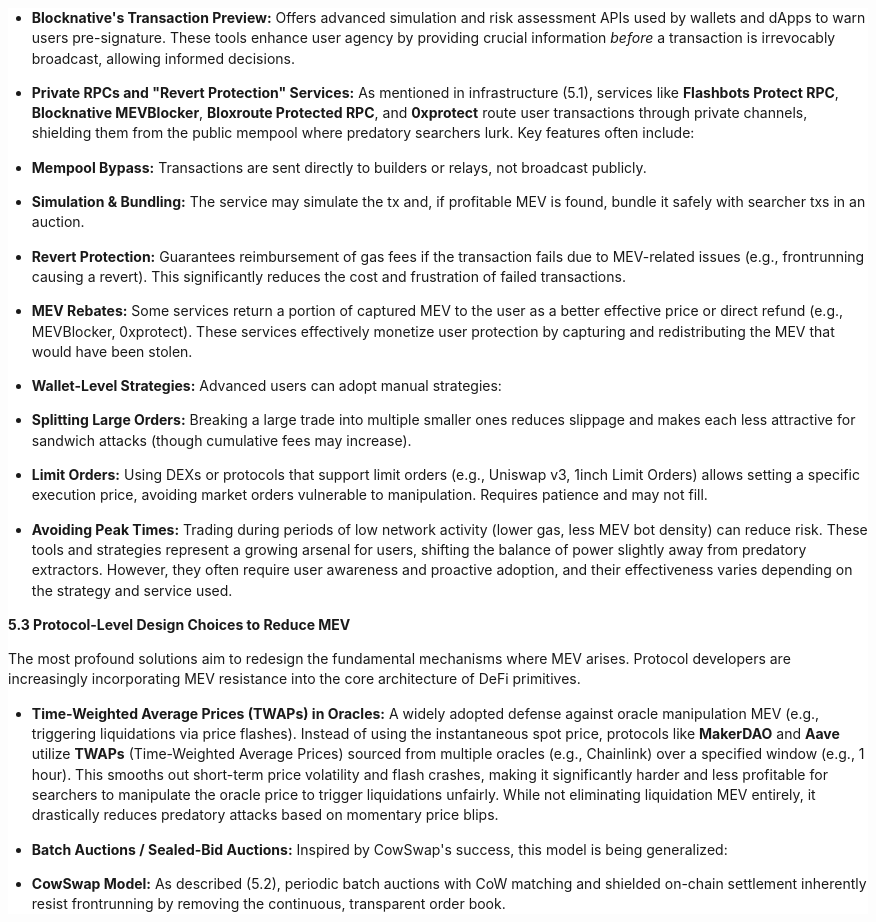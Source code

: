 *   **Blocknative's Transaction Preview:** Offers advanced simulation and risk assessment APIs used by wallets and dApps to warn users pre-signature. These tools enhance user agency by providing crucial information *before* a transaction is irrevocably broadcast, allowing informed decisions.

*   **Private RPCs and "Revert Protection" Services:** As mentioned in infrastructure (5.1), services like **Flashbots Protect RPC**, **Blocknative MEVBlocker**, **Bloxroute Protected RPC**, and **0xprotect** route user transactions through private channels, shielding them from the public mempool where predatory searchers lurk. Key features often include:

*   **Mempool Bypass:** Transactions are sent directly to builders or relays, not broadcast publicly.

*   **Simulation & Bundling:** The service may simulate the tx and, if profitable MEV is found, bundle it safely with searcher txs in an auction.

*   **Revert Protection:** Guarantees reimbursement of gas fees if the transaction fails due to MEV-related issues (e.g., frontrunning causing a revert). This significantly reduces the cost and frustration of failed transactions.

*   **MEV Rebates:** Some services return a portion of captured MEV to the user as a better effective price or direct refund (e.g., MEVBlocker, 0xprotect). These services effectively monetize user protection by capturing and redistributing the MEV that would have been stolen.

*   **Wallet-Level Strategies:** Advanced users can adopt manual strategies:

*   **Splitting Large Orders:** Breaking a large trade into multiple smaller ones reduces slippage and makes each less attractive for sandwich attacks (though cumulative fees may increase).

*   **Limit Orders:** Using DEXs or protocols that support limit orders (e.g., Uniswap v3, 1inch Limit Orders) allows setting a specific execution price, avoiding market orders vulnerable to manipulation. Requires patience and may not fill.

*   **Avoiding Peak Times:** Trading during periods of low network activity (lower gas, less MEV bot density) can reduce risk. These tools and strategies represent a growing arsenal for users, shifting the balance of power slightly away from predatory extractors. However, they often require user awareness and proactive adoption, and their effectiveness varies depending on the strategy and service used.

**5.3 Protocol-Level Design Choices to Reduce MEV**

The most profound solutions aim to redesign the fundamental mechanisms where MEV arises. Protocol developers are increasingly incorporating MEV resistance into the core architecture of DeFi primitives.

*   **Time-Weighted Average Prices (TWAPs) in Oracles:** A widely adopted defense against oracle manipulation MEV (e.g., triggering liquidations via price flashes). Instead of using the instantaneous spot price, protocols like **MakerDAO** and **Aave** utilize **TWAPs** (Time-Weighted Average Prices) sourced from multiple oracles (e.g., Chainlink) over a specified window (e.g., 1 hour). This smooths out short-term price volatility and flash crashes, making it significantly harder and less profitable for searchers to manipulate the oracle price to trigger liquidations unfairly. While not eliminating liquidation MEV entirely, it drastically reduces predatory attacks based on momentary price blips.

*   **Batch Auctions / Sealed-Bid Auctions:** Inspired by CowSwap's success, this model is being generalized:

*   **CowSwap Model:** As described (5.2), periodic batch auctions with CoW matching and shielded on-chain settlement inherently resist frontrunning by removing the continuous, transparent order book.
